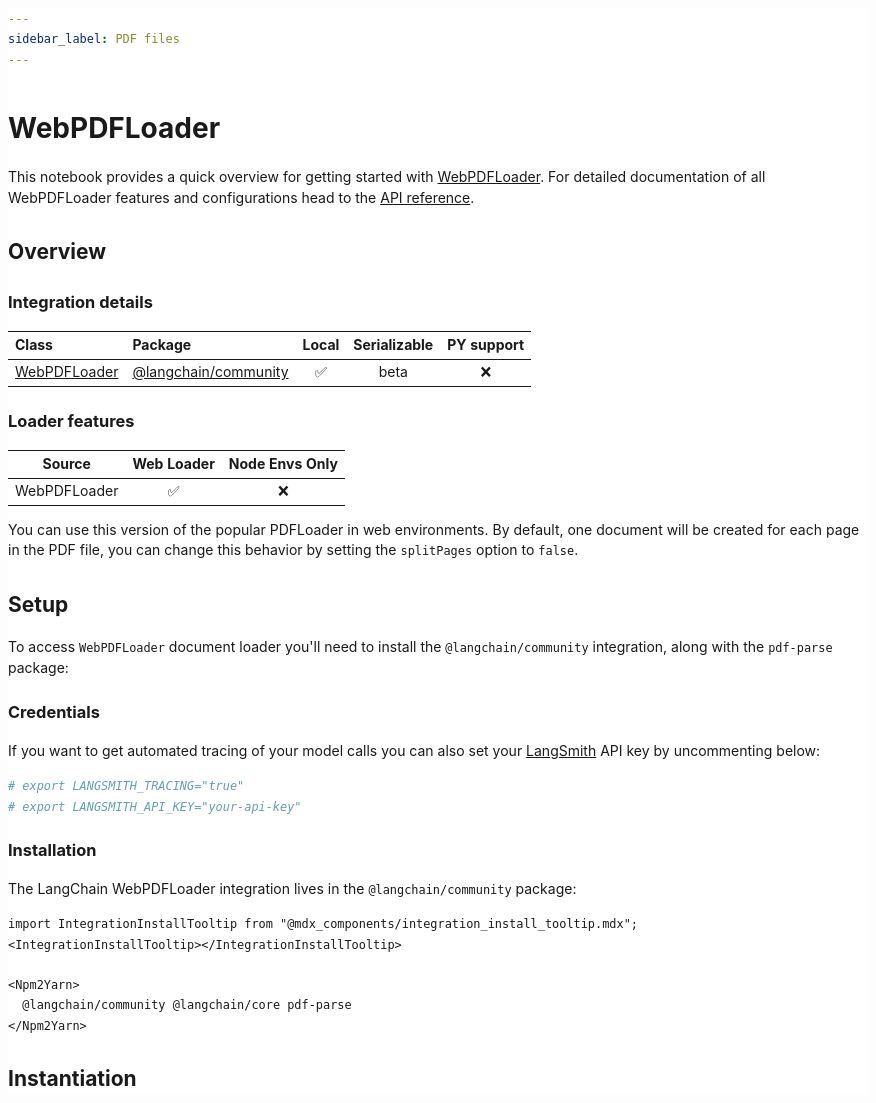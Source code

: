 ```yaml
---
sidebar_label: PDF files
---
```


# WebPDFLoader

This notebook provides a quick overview for getting started with [WebPDFLoader](/oss/integrations/document_loaders/). For detailed documentation of all WebPDFLoader features and configurations head to the [API reference](https://api.js.langchain.com/classes/langchain_community_document_loaders_web_pdf.WebPDFLoader.html).

## Overview
### Integration details

| Class | Package | Local | Serializable | PY support |
| :--- | :--- | :---: | :---: |  :---: |
| [WebPDFLoader](https://api.js.langchain.com/classes/langchain_community_document_loaders_web_pdf.WebPDFLoader.html) | [@langchain/community](https://api.js.langchain.com/modules/langchain_community_document_loaders_web_pdf.html) | ✅ | beta | ❌ | 
### Loader features
| Source | Web Loader | Node Envs Only
| :---: | :---: | :---: | 
| WebPDFLoader | ✅ | ❌ | 

You can use this version of the popular PDFLoader in web environments.
By default, one document will be created for each page in the PDF file, you can change this behavior by setting the `splitPages` option to `false`.

## Setup

To access `WebPDFLoader` document loader you'll need to install the `@langchain/community` integration, along with the `pdf-parse` package:

### Credentials

If you want to get automated tracing of your model calls you can also set your [LangSmith](https://docs.smith.langchain.com/) API key by uncommenting below:

```bash
# export LANGSMITH_TRACING="true"
# export LANGSMITH_API_KEY="your-api-key"
```

### Installation

The LangChain WebPDFLoader integration lives in the `@langchain/community` package:

```{=mdx}
import IntegrationInstallTooltip from "@mdx_components/integration_install_tooltip.mdx";
<IntegrationInstallTooltip></IntegrationInstallTooltip>

<Npm2Yarn>
  @langchain/community @langchain/core pdf-parse
</Npm2Yarn>

```
## Instantiation
